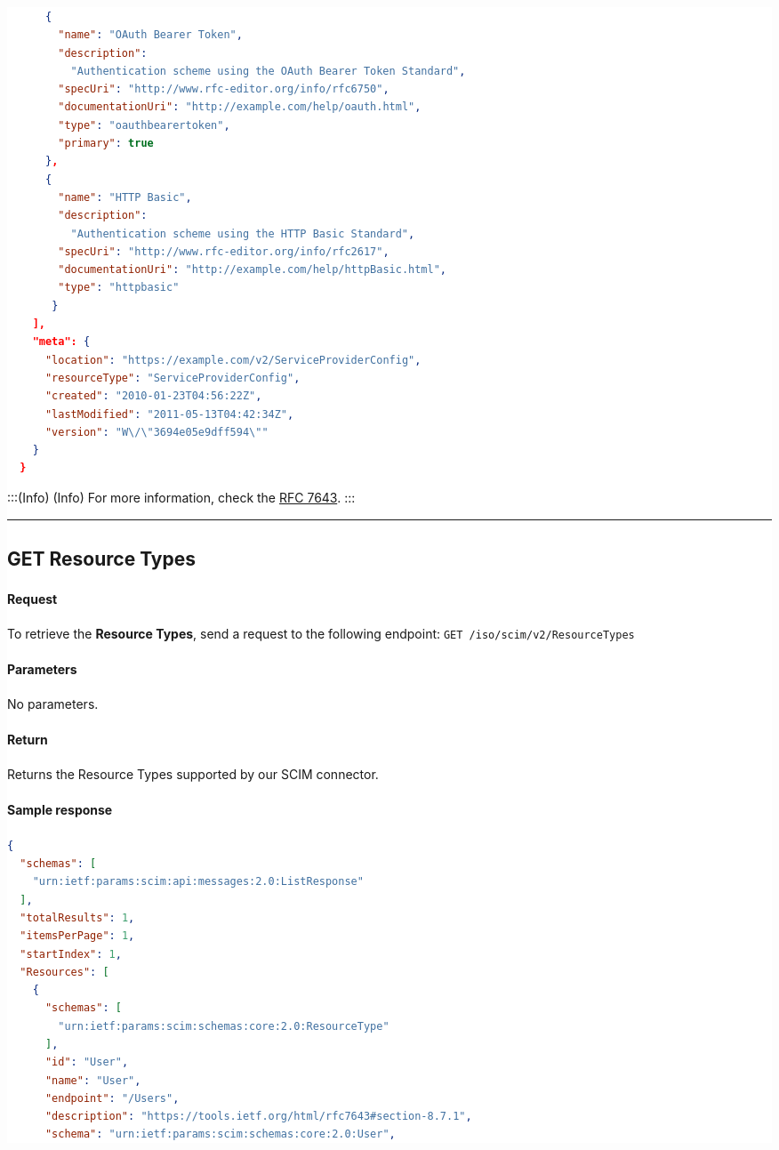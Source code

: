 ```json
      {
        "name": "OAuth Bearer Token",
        "description":
          "Authentication scheme using the OAuth Bearer Token Standard",
        "specUri": "http://www.rfc-editor.org/info/rfc6750",
        "documentationUri": "http://example.com/help/oauth.html",
        "type": "oauthbearertoken",
        "primary": true
      },
      {
        "name": "HTTP Basic",
        "description":
          "Authentication scheme using the HTTP Basic Standard",
        "specUri": "http://www.rfc-editor.org/info/rfc2617",
        "documentationUri": "http://example.com/help/httpBasic.html",
        "type": "httpbasic"
       }
    ],
    "meta": {
      "location": "https://example.com/v2/ServiceProviderConfig",
      "resourceType": "ServiceProviderConfig",
      "created": "2010-01-23T04:56:22Z",
      "lastModified": "2011-05-13T04:42:34Z",
      "version": "W\/\"3694e05e9dff594\""
    }
  }
```
:::(Info) (Info)
For more information, check the [RFC 7643](https://datatracker.ietf.org/doc/html/rfc7643).
:::

* * *
## GET Resource Types

#### Request
To retrieve the **Resource Types**, send a request to the following endpoint:
`GET /iso/scim/v2/ResourceTypes`

#### Parameters
No parameters.

#### Return
Returns the Resource Types supported by our SCIM connector.

#### Sample response
```json
{
  "schemas": [
    "urn:ietf:params:scim:api:messages:2.0:ListResponse"
  ],
  "totalResults": 1,
  "itemsPerPage": 1,
  "startIndex": 1,
  "Resources": [
    {
      "schemas": [
        "urn:ietf:params:scim:schemas:core:2.0:ResourceType"
      ],
      "id": "User",
      "name": "User",
      "endpoint": "/Users",
      "description": "https://tools.ietf.org/html/rfc7643#section-8.7.1",
      "schema": "urn:ietf:params:scim:schemas:core:2.0:User",
```